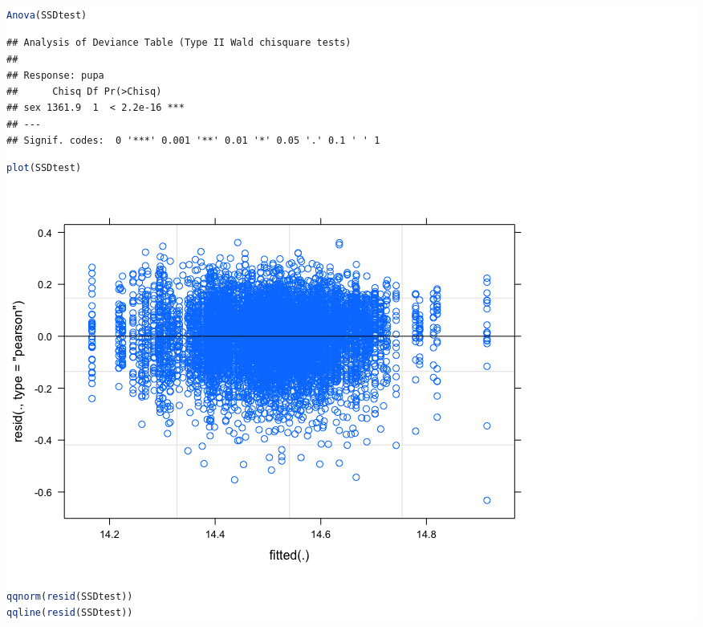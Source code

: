 ```
```

```r
Anova(SSDtest)
```

```
## Analysis of Deviance Table (Type II Wald chisquare tests)
## 
## Response: pupa
##      Chisq Df Pr(>Chisq)    
## sex 1361.9  1  < 2.2e-16 ***
## ---
## Signif. codes:  0 '***' 0.001 '**' 0.01 '*' 0.05 '.' 0.1 ' ' 1
```

```r
plot(SSDtest)
```

![](_PreliminaryAnalysis_files/figure-html/unnamed-chunk-7-1.png)

```r
qqnorm(resid(SSDtest))
qqline(resid(SSDtest))
```
